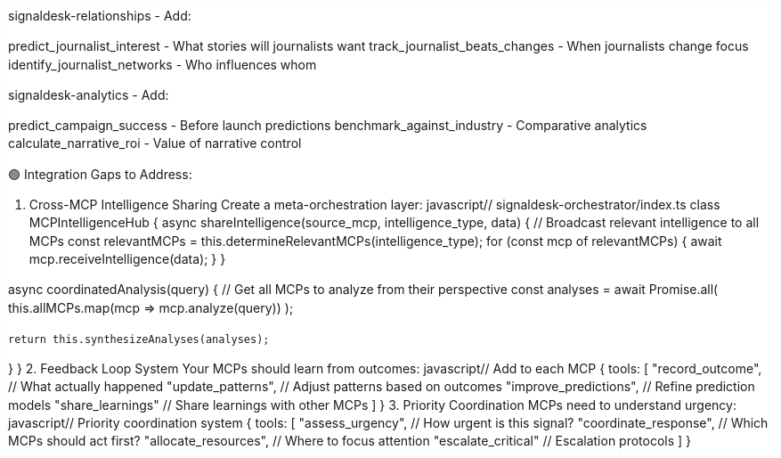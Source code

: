 signaldesk-relationships - Add:

predict_journalist_interest - What stories will journalists want
track_journalist_beats_changes - When journalists change focus
identify_journalist_networks - Who influences whom

signaldesk-analytics - Add:

predict_campaign_success - Before launch predictions
benchmark_against_industry - Comparative analytics
calculate_narrative_roi - Value of narrative control

🟢 Integration Gaps to Address:

1.  Cross-MCP Intelligence Sharing
    Create a meta-orchestration layer:
    javascript// signaldesk-orchestrator/index.ts
    class MCPIntelligenceHub {
    async shareIntelligence(source_mcp, intelligence_type, data) {
    // Broadcast relevant intelligence to all MCPs
    const relevantMCPs = this.determineRelevantMCPs(intelligence_type);
    for (const mcp of relevantMCPs) {
    await mcp.receiveIntelligence(data);
    }
    }

async coordinatedAnalysis(query) {
// Get all MCPs to analyze from their perspective
const analyses = await Promise.all(
this.allMCPs.map(mcp => mcp.analyze(query))
);

    return this.synthesizeAnalyses(analyses);

}
} 2. Feedback Loop System
Your MCPs should learn from outcomes:
javascript// Add to each MCP
{
tools: [
"record_outcome", // What actually happened
"update_patterns", // Adjust patterns based on outcomes
"improve_predictions", // Refine prediction models
"share_learnings" // Share learnings with other MCPs
]
} 3. Priority Coordination
MCPs need to understand urgency:
javascript// Priority coordination system
{
tools: [
"assess_urgency", // How urgent is this signal?
"coordinate_response", // Which MCPs should act first?
"allocate_resources", // Where to focus attention
"escalate_critical" // Escalation protocols
]
}
